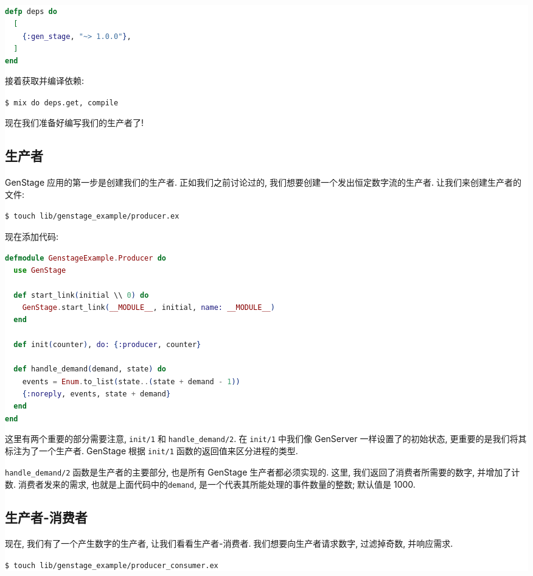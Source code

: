 ```elixir
defp deps do
  [
    {:gen_stage, "~> 1.0.0"},
  ]
end
```

接着获取并编译依赖:

```shell
$ mix do deps.get, compile
```

现在我们准备好编写我们的生产者了!

## 生产者

GenStage 应用的第一步是创建我们的生产者.  正如我们之前讨论过的, 我们想要创建一个发出恒定数字流的生产者.  让我们来创建生产者的文件:

```shell
$ touch lib/genstage_example/producer.ex
```

现在添加代码:

```elixir
defmodule GenstageExample.Producer do
  use GenStage

  def start_link(initial \\ 0) do
    GenStage.start_link(__MODULE__, initial, name: __MODULE__)
  end

  def init(counter), do: {:producer, counter}

  def handle_demand(demand, state) do
    events = Enum.to_list(state..(state + demand - 1))
    {:noreply, events, state + demand}
  end
end
```

这里有两个重要的部分需要注意, `init/1` 和 `handle_demand/2`.  在 `init/1` 中我们像 GenServer 一样设置了的初始状态, 更重要的是我们将其标注为了一个生产者.  GenStage 根据 `init/1` 函数的返回值来区分进程的类型.

`handle_demand/2` 函数是生产者的主要部分, 也是所有 GenStage 生产者都必须实现的.  这里, 我们返回了消费者所需要的数字, 并增加了计数.  消费者发来的需求, 也就是上面代码中的`demand`, 是一个代表其所能处理的事件数量的整数; 默认值是 1000.

## 生产者-消费者

现在, 我们有了一个产生数字的生产者, 让我们看看生产者-消费者.  我们想要向生产者请求数字, 过滤掉奇数, 并响应需求.

```shell
$ touch lib/genstage_example/producer_consumer.ex
```
